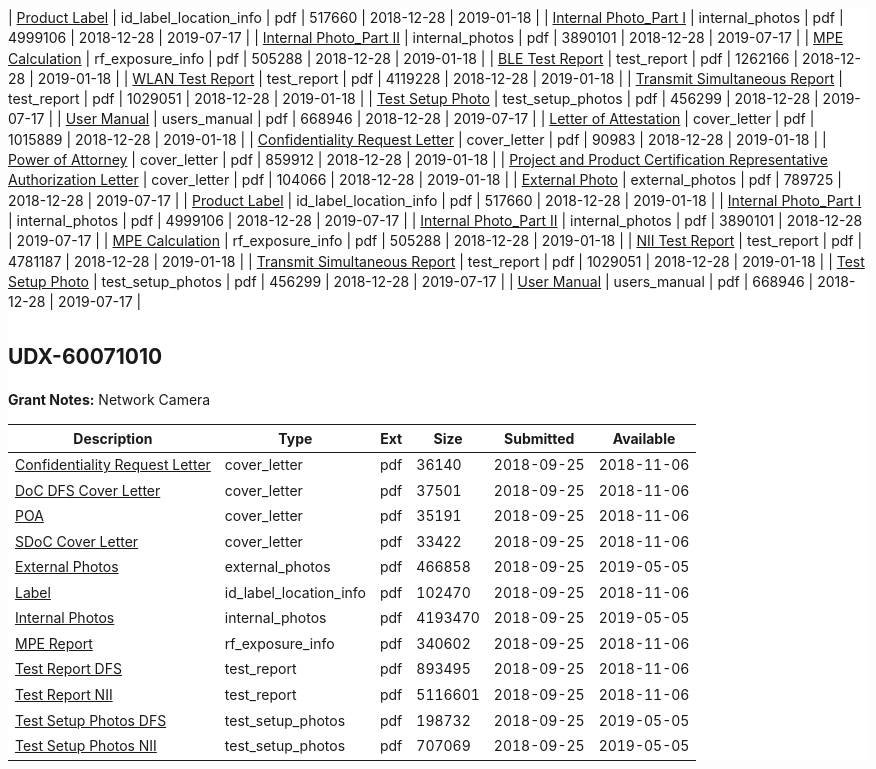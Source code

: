 | [Product Label](UDX-60083010/faefb0b389a7b6d4ac30fe473a99d9e7/4121696.pdf) | id_label_location_info | pdf | 517660 | 2018-12-28 | 2019-01-18 |
| [Internal Photo_Part I](UDX-60083010/faefb0b389a7b6d4ac30fe473a99d9e7/4121688.pdf) | internal_photos | pdf | 4999106 | 2018-12-28 | 2019-07-17 |
| [Internal Photo_Part II](UDX-60083010/faefb0b389a7b6d4ac30fe473a99d9e7/4121689.pdf) | internal_photos | pdf | 3890101 | 2018-12-28 | 2019-07-17 |
| [MPE Calculation](UDX-60083010/faefb0b389a7b6d4ac30fe473a99d9e7/4121695.pdf) | rf_exposure_info | pdf | 505288 | 2018-12-28 | 2019-01-18 |
| [BLE Test Report](UDX-60083010/faefb0b389a7b6d4ac30fe473a99d9e7/4121692.pdf) | test_report | pdf | 1262166 | 2018-12-28 | 2019-01-18 |
| [WLAN Test Report](UDX-60083010/faefb0b389a7b6d4ac30fe473a99d9e7/4121693.pdf) | test_report | pdf | 4119228 | 2018-12-28 | 2019-01-18 |
| [Transmit Simultaneous Report](UDX-60083010/faefb0b389a7b6d4ac30fe473a99d9e7/4121694.pdf) | test_report | pdf | 1029051 | 2018-12-28 | 2019-01-18 |
| [Test Setup Photo](UDX-60083010/faefb0b389a7b6d4ac30fe473a99d9e7/4121690.pdf) | test_setup_photos | pdf | 456299 | 2018-12-28 | 2019-07-17 |
| [User Manual](UDX-60083010/faefb0b389a7b6d4ac30fe473a99d9e7/4121691.pdf) | users_manual | pdf | 668946 | 2018-12-28 | 2019-07-17 |
| [Letter of Attestation](UDX-60083010/87e2ffbcb507da16612fa4386a2fa0d6/4121665.pdf) | cover_letter | pdf | 1015889 | 2018-12-28 | 2019-01-18 |
| [Confidentiality Request Letter](UDX-60083010/87e2ffbcb507da16612fa4386a2fa0d6/4121666.pdf) | cover_letter | pdf | 90983 | 2018-12-28 | 2019-01-18 |
| [Power of Attorney](UDX-60083010/87e2ffbcb507da16612fa4386a2fa0d6/4121667.pdf) | cover_letter | pdf | 859912 | 2018-12-28 | 2019-01-18 |
| [Project and Product Certification Representative Authorization Letter](UDX-60083010/87e2ffbcb507da16612fa4386a2fa0d6/4121668.pdf) | cover_letter | pdf | 104066 | 2018-12-28 | 2019-01-18 |
| [External Photo](UDX-60083010/87e2ffbcb507da16612fa4386a2fa0d6/4121687.pdf) | external_photos | pdf | 789725 | 2018-12-28 | 2019-07-17 |
| [Product Label](UDX-60083010/87e2ffbcb507da16612fa4386a2fa0d6/4121696.pdf) | id_label_location_info | pdf | 517660 | 2018-12-28 | 2019-01-18 |
| [Internal Photo_Part I](UDX-60083010/87e2ffbcb507da16612fa4386a2fa0d6/4121688.pdf) | internal_photos | pdf | 4999106 | 2018-12-28 | 2019-07-17 |
| [Internal Photo_Part II](UDX-60083010/87e2ffbcb507da16612fa4386a2fa0d6/4121689.pdf) | internal_photos | pdf | 3890101 | 2018-12-28 | 2019-07-17 |
| [MPE Calculation](UDX-60083010/87e2ffbcb507da16612fa4386a2fa0d6/4121695.pdf) | rf_exposure_info | pdf | 505288 | 2018-12-28 | 2019-01-18 |
| [NII Test Report](UDX-60083010/87e2ffbcb507da16612fa4386a2fa0d6/4121729.pdf) | test_report | pdf | 4781187 | 2018-12-28 | 2019-01-18 |
| [Transmit Simultaneous Report](UDX-60083010/87e2ffbcb507da16612fa4386a2fa0d6/4121694.pdf) | test_report | pdf | 1029051 | 2018-12-28 | 2019-01-18 |
| [Test Setup Photo](UDX-60083010/87e2ffbcb507da16612fa4386a2fa0d6/4121690.pdf) | test_setup_photos | pdf | 456299 | 2018-12-28 | 2019-07-17 |
| [User Manual](UDX-60083010/87e2ffbcb507da16612fa4386a2fa0d6/4121691.pdf) | users_manual | pdf | 668946 | 2018-12-28 | 2019-07-17 |
## UDX-60071010
**Grant Notes:** Network Camera

| Description | Type | Ext | Size | Submitted | Available |
| ----------- | ---- | --- | ---- | --------- | --------- |
| [Confidentiality Request Letter](UDX-60071010/04ca28c2dfdd21ff868e1eb8adf8c921/4017935.pdf) | cover_letter | pdf | 36140 | 2018-09-25 | 2018-11-06 |
| [DoC DFS Cover Letter](UDX-60071010/04ca28c2dfdd21ff868e1eb8adf8c921/4017943.pdf) | cover_letter | pdf | 37501 | 2018-09-25 | 2018-11-06 |
| [POA](UDX-60071010/04ca28c2dfdd21ff868e1eb8adf8c921/4017938.pdf) | cover_letter | pdf | 35191 | 2018-09-25 | 2018-11-06 |
| [SDoC Cover Letter](UDX-60071010/04ca28c2dfdd21ff868e1eb8adf8c921/4017959.pdf) | cover_letter | pdf | 33422 | 2018-09-25 | 2018-11-06 |
| [External Photos](UDX-60071010/04ca28c2dfdd21ff868e1eb8adf8c921/4017924.pdf) | external_photos | pdf | 466858 | 2018-09-25 | 2019-05-05 |
| [Label](UDX-60071010/04ca28c2dfdd21ff868e1eb8adf8c921/4017936.pdf) | id_label_location_info | pdf | 102470 | 2018-09-25 | 2018-11-06 |
| [Internal Photos](UDX-60071010/04ca28c2dfdd21ff868e1eb8adf8c921/4017927.pdf) | internal_photos | pdf | 4193470 | 2018-09-25 | 2019-05-05 |
| [MPE Report](UDX-60071010/04ca28c2dfdd21ff868e1eb8adf8c921/4017937.pdf) | rf_exposure_info | pdf | 340602 | 2018-09-25 | 2018-11-06 |
| [Test Report DFS](UDX-60071010/04ca28c2dfdd21ff868e1eb8adf8c921/4017960.pdf) | test_report | pdf | 893495 | 2018-09-25 | 2018-11-06 |
| [Test Report NII](UDX-60071010/04ca28c2dfdd21ff868e1eb8adf8c921/4017961.pdf) | test_report | pdf | 5116601 | 2018-09-25 | 2018-11-06 |
| [Test Setup Photos DFS](UDX-60071010/04ca28c2dfdd21ff868e1eb8adf8c921/4017939.pdf) | test_setup_photos | pdf | 198732 | 2018-09-25 | 2019-05-05 |
| [Test Setup Photos NII](UDX-60071010/04ca28c2dfdd21ff868e1eb8adf8c921/4017940.pdf) | test_setup_photos | pdf | 707069 | 2018-09-25 | 2019-05-05 |